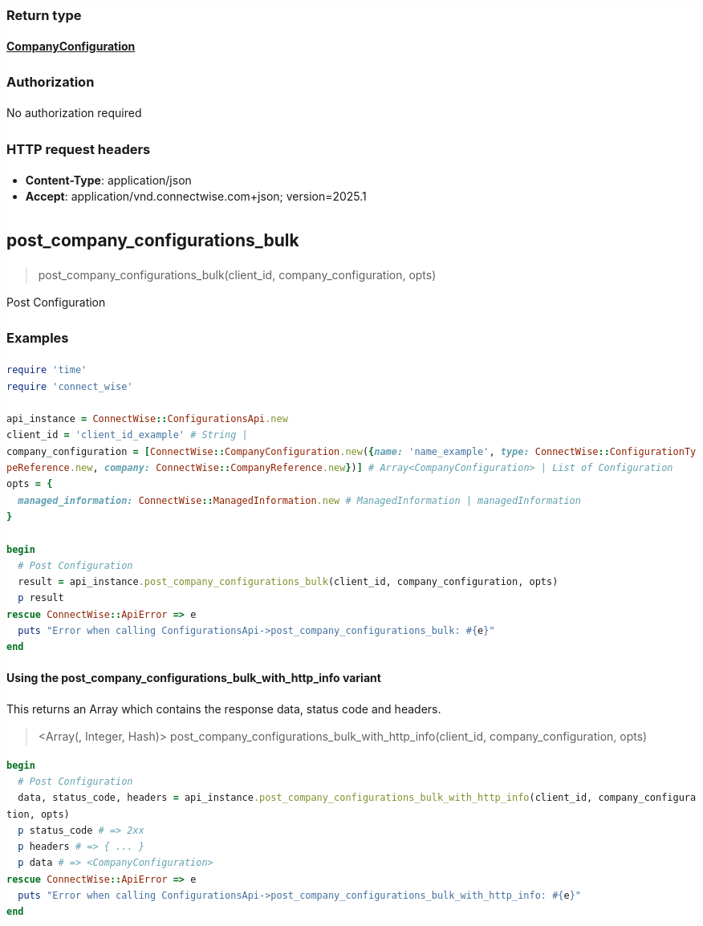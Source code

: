 ### Return type

[**CompanyConfiguration**](CompanyConfiguration.md)

### Authorization

No authorization required

### HTTP request headers

- **Content-Type**: application/json
- **Accept**: application/vnd.connectwise.com+json; version=2025.1


## post_company_configurations_bulk

> <CompanyConfiguration> post_company_configurations_bulk(client_id, company_configuration, opts)

Post Configuration

### Examples

```ruby
require 'time'
require 'connect_wise'

api_instance = ConnectWise::ConfigurationsApi.new
client_id = 'client_id_example' # String | 
company_configuration = [ConnectWise::CompanyConfiguration.new({name: 'name_example', type: ConnectWise::ConfigurationTypeReference.new, company: ConnectWise::CompanyReference.new})] # Array<CompanyConfiguration> | List of Configuration
opts = {
  managed_information: ConnectWise::ManagedInformation.new # ManagedInformation | managedInformation
}

begin
  # Post Configuration
  result = api_instance.post_company_configurations_bulk(client_id, company_configuration, opts)
  p result
rescue ConnectWise::ApiError => e
  puts "Error when calling ConfigurationsApi->post_company_configurations_bulk: #{e}"
end
```

#### Using the post_company_configurations_bulk_with_http_info variant

This returns an Array which contains the response data, status code and headers.

> <Array(<CompanyConfiguration>, Integer, Hash)> post_company_configurations_bulk_with_http_info(client_id, company_configuration, opts)

```ruby
begin
  # Post Configuration
  data, status_code, headers = api_instance.post_company_configurations_bulk_with_http_info(client_id, company_configuration, opts)
  p status_code # => 2xx
  p headers # => { ... }
  p data # => <CompanyConfiguration>
rescue ConnectWise::ApiError => e
  puts "Error when calling ConfigurationsApi->post_company_configurations_bulk_with_http_info: #{e}"
end
```
